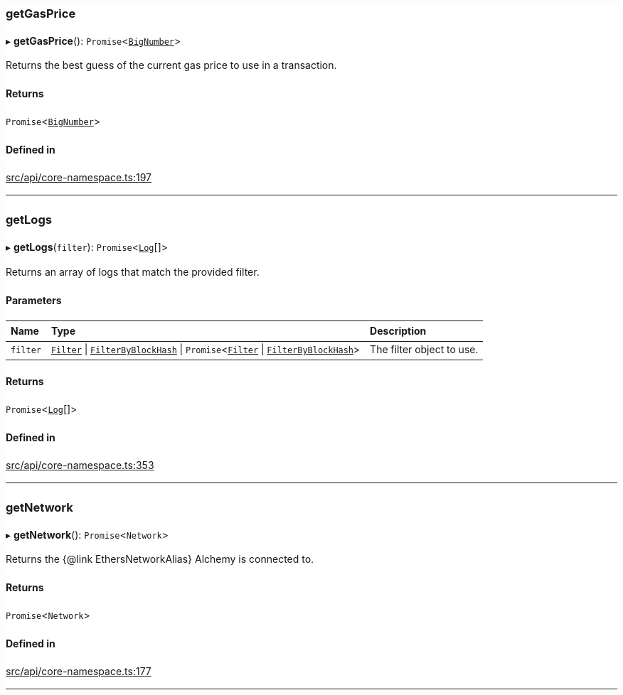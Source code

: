 ### getGasPrice

▸ **getGasPrice**(): `Promise`<[`BigNumber`](BigNumber.md)\>

Returns the best guess of the current gas price to use in a transaction.

#### Returns

`Promise`<[`BigNumber`](BigNumber.md)\>

#### Defined in

[src/api/core-namespace.ts:197](https://github.com/alchemyplatform/alchemy-sdk-js/blob/ee5b9ee/src/api/core-namespace.ts#L197)

___

### getLogs

▸ **getLogs**(`filter`): `Promise`<[`Log`](../interfaces/Log.md)[]\>

Returns an array of logs that match the provided filter.

#### Parameters

| Name | Type | Description |
| :------ | :------ | :------ |
| `filter` | [`Filter`](../interfaces/Filter.md) \| [`FilterByBlockHash`](../interfaces/FilterByBlockHash.md) \| `Promise`<[`Filter`](../interfaces/Filter.md) \| [`FilterByBlockHash`](../interfaces/FilterByBlockHash.md)\> | The filter object to use. |

#### Returns

`Promise`<[`Log`](../interfaces/Log.md)[]\>

#### Defined in

[src/api/core-namespace.ts:353](https://github.com/alchemyplatform/alchemy-sdk-js/blob/ee5b9ee/src/api/core-namespace.ts#L353)

___

### getNetwork

▸ **getNetwork**(): `Promise`<`Network`\>

Returns the {@link EthersNetworkAlias} Alchemy is connected to.

#### Returns

`Promise`<`Network`\>

#### Defined in

[src/api/core-namespace.ts:177](https://github.com/alchemyplatform/alchemy-sdk-js/blob/ee5b9ee/src/api/core-namespace.ts#L177)

___
